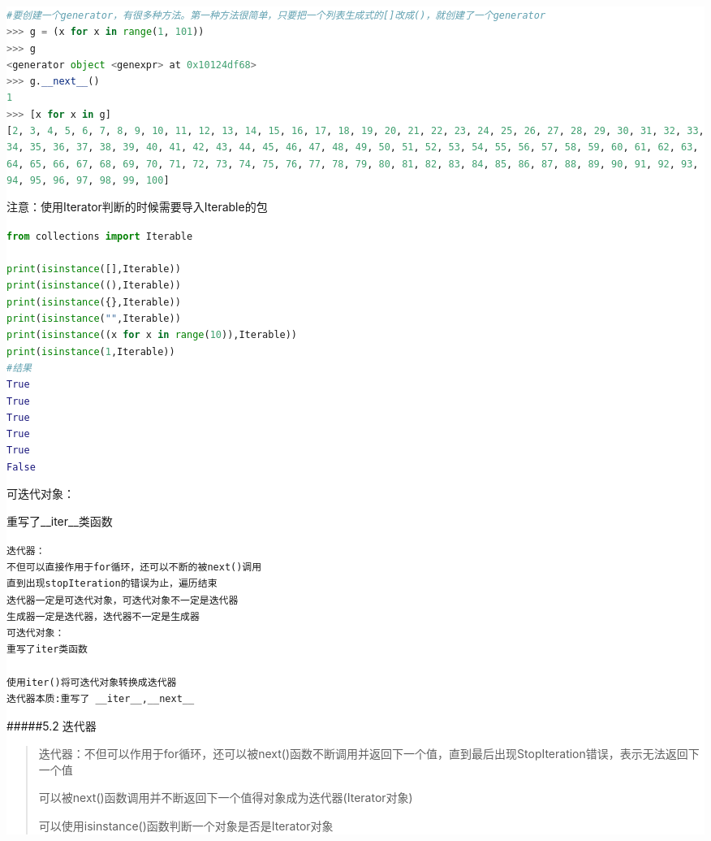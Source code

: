 ```python
#要创建一个generator，有很多种方法。第一种方法很简单，只要把一个列表生成式的[]改成()，就创建了一个generator
>>> g = (x for x in range(1, 101))
>>> g
<generator object <genexpr> at 0x10124df68>
>>> g.__next__()
1
>>> [x for x in g]
[2, 3, 4, 5, 6, 7, 8, 9, 10, 11, 12, 13, 14, 15, 16, 17, 18, 19, 20, 21, 22, 23, 24, 25, 26, 27, 28, 29, 30, 31, 32, 33, 34, 35, 36, 37, 38, 39, 40, 41, 42, 43, 44, 45, 46, 47, 48, 49, 50, 51, 52, 53, 54, 55, 56, 57, 58, 59, 60, 61, 62, 63, 64, 65, 66, 67, 68, 69, 70, 71, 72, 73, 74, 75, 76, 77, 78, 79, 80, 81, 82, 83, 84, 85, 86, 87, 88, 89, 90, 91, 92, 93, 94, 95, 96, 97, 98, 99, 100]
```

注意：使用Iterator判断的时候需要导入Iterable的包

```python
from collections import Iterable

print(isinstance([],Iterable))
print(isinstance((),Iterable))
print(isinstance({},Iterable))
print(isinstance("",Iterable))
print(isinstance((x for x in range(10)),Iterable))
print(isinstance(1,Iterable))
#结果
True
True
True
True
True
False
```

可迭代对象：

重写了__iter__类函数



```
迭代器：
不但可以直接作用于for循环，还可以不断的被next()调用
直到出现stopIteration的错误为止，遍历结束
迭代器一定是可迭代对象，可迭代对象不一定是迭代器
生成器一定是迭代器，迭代器不一定是生成器
可迭代对象：
重写了iter类函数

使用iter()将可迭代对象转换成迭代器
迭代器本质:重写了 __iter__,__next__
```

#####5.2 迭代器

> 迭代器：不但可以作用于for循环，还可以被next()函数不断调用并返回下一个值，直到最后出现StopIteration错误，表示无法返回下一个值
>
> 可以被next()函数调用并不断返回下一个值得对象成为迭代器(Iterator对象)
>
> 可以使用isinstance()函数判断一个对象是否是Iterator对象
